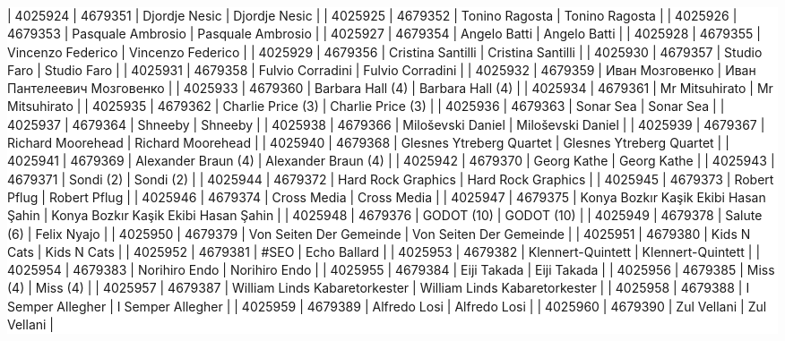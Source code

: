 | 4025924 | 4679351 | Djordje Nesic | Djordje Nesic |
| 4025925 | 4679352 | Tonino Ragosta | Tonino Ragosta |
| 4025926 | 4679353 | Pasquale Ambrosio | Pasquale Ambrosio |
| 4025927 | 4679354 | Angelo Batti | Angelo Batti |
| 4025928 | 4679355 | Vincenzo Federico | Vincenzo Federico |
| 4025929 | 4679356 | Cristina Santilli | Cristina Santilli |
| 4025930 | 4679357 | Studio Faro | Studio Faro |
| 4025931 | 4679358 | Fulvio Corradini | Fulvio Corradini |
| 4025932 | 4679359 | Иван Мозговенко | Иван Пантелеевич Мозговенко |
| 4025933 | 4679360 | Barbara Hall (4) | Barbara Hall (4) |
| 4025934 | 4679361 | Mr Mitsuhirato | Mr Mitsuhirato |
| 4025935 | 4679362 | Charlie Price (3) | Charlie Price (3) |
| 4025936 | 4679363 | Sonar Sea | Sonar Sea |
| 4025937 | 4679364 | Shneeby | Shneeby |
| 4025938 | 4679366 | Miloševski Daniel | Miloševski Daniel |
| 4025939 | 4679367 | Richard Moorehead | Richard Moorehead |
| 4025940 | 4679368 | Glesnes Ytreberg Quartet | Glesnes Ytreberg Quartet |
| 4025941 | 4679369 | Alexander Braun (4) | Alexander Braun (4) |
| 4025942 | 4679370 | Georg Kathe | Georg Kathe |
| 4025943 | 4679371 | Sondi (2) | Sondi (2) |
| 4025944 | 4679372 | Hard Rock Graphics | Hard Rock Graphics |
| 4025945 | 4679373 | Robert Pflug | Robert Pflug |
| 4025946 | 4679374 | Cross Media | Cross Media |
| 4025947 | 4679375 | Konya Bozkır Kaşik Ekibi Hasan Şahin | Konya Bozkır Kaşik Ekibi Hasan Şahin |
| 4025948 | 4679376 | GODOT (10) | GODOT (10) |
| 4025949 | 4679378 | Salute (6) | Felix Nyajo |
| 4025950 | 4679379 | Von Seiten Der Gemeinde | Von Seiten Der Gemeinde |
| 4025951 | 4679380 | Kids N Cats | Kids N Cats |
| 4025952 | 4679381 | #SEO | Echo Ballard |
| 4025953 | 4679382 | Klennert-Quintett | Klennert-Quintett |
| 4025954 | 4679383 | Norihiro Endo | Norihiro Endo |
| 4025955 | 4679384 | Eiji Takada | Eiji Takada |
| 4025956 | 4679385 | Miss (4) | Miss (4) |
| 4025957 | 4679387 | William Linds Kabaretorkester | William Linds Kabaretorkester |
| 4025958 | 4679388 | I Semper Allegher | I Semper Allegher |
| 4025959 | 4679389 | Alfredo Losi | Alfredo Losi |
| 4025960 | 4679390 | Zul Vellani | Zul Vellani |